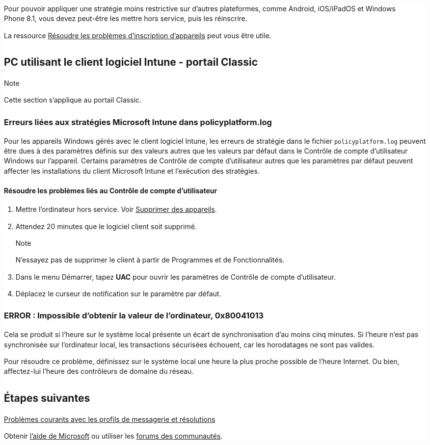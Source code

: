Pour pouvoir appliquer une stratégie moins restrictive sur d’autres plateformes, comme Android, iOS/iPadOS et Windows Phone 8.1, vous devez peut-être les mettre hors service, puis les réinscrire.

La ressource [Résoudre les problèmes d’inscription d’appareils](../enrollment/troubleshoot-device-enrollment-in-intune.md) peut vous être utile.

## <a name="pcs-using-the-intune-software-client---classic-portal"></a>PC utilisant le client logiciel Intune - portail Classic

> [!NOTE]
> Cette section s’applique au portail Classic. 

### <a name="microsoft-intune-policy-related-errors-in-policyplatformlog"></a>Erreurs liées aux stratégies Microsoft Intune dans policyplatform.log

Pour les appareils Windows gérés avec le client logiciel Intune, les erreurs de stratégie dans le fichier `policyplatform.log` peuvent être dues à des paramètres définis sur des valeurs autres que les valeurs par défaut dans le Contrôle de compte d’utilisateur Windows sur l’appareil. Certains paramètres de Contrôle de compte d’utilisateur autres que les paramètres par défaut peuvent affecter les installations du client Microsoft Intune et l’exécution des stratégies.

#### <a name="resolve-uac-issues"></a>Résoudre les problèmes liés au Contrôle de compte d’utilisateur

1. Mettre l’ordinateur hors service. Voir [Supprimer des appareils](../remote-actions/devices-wipe.md).

2. Attendez 20 minutes que le logiciel client soit supprimé.

    > [!NOTE]
    > N’essayez pas de supprimer le client à partir de Programmes et de Fonctionnalités.

3. Dans le menu Démarrer, tapez **UAC** pour ouvrir les paramètres de Contrôle de compte d’utilisateur.

4. Déplacez le curseur de notification sur le paramètre par défaut.

### <a name="error-cannot-obtain-the-value-from-the-computer-0x80041013"></a>ERROR : Impossible d’obtenir la valeur de l’ordinateur, 0x80041013

Cela se produit si l’heure sur le système local présente un écart de synchronisation d’au moins cinq minutes. Si l’heure n’est pas synchronisée sur l’ordinateur local, les transactions sécurisées échouent, car les horodatages ne sont pas valides.

Pour résoudre ce problème, définissez sur le système local une heure la plus proche possible de l’heure Internet. Ou bien, affectez-lui l’heure des contrôleurs de domaine du réseau.

## <a name="next-steps"></a>Étapes suivantes

[Problèmes courants avec les profils de messagerie et résolutions](../configuration/troubleshoot-email-profiles-in-microsoft-intune.md)

Obtenir [l’aide de Microsoft](../fundamentals/get-support.md) ou utiliser les [forums des communautés](https://social.technet.microsoft.com/Forums/en-US/home?category=microsoftintune).

